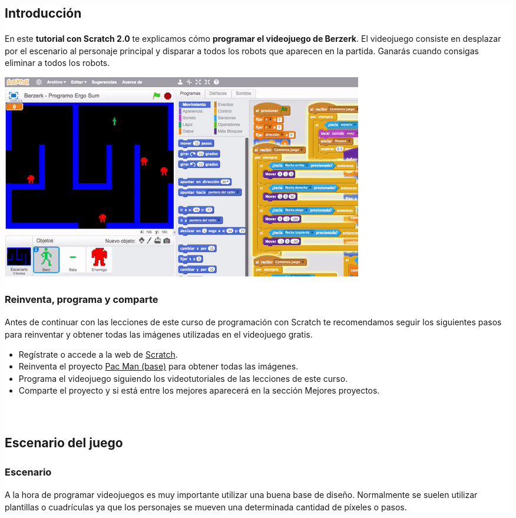 ## Introducción

En este **tutorial con Scratch 2.0** te explicamos cómo **programar el videojuego de Berzerk**. El videojuego consiste en desplazar por el escenario al personaje principal y disparar a todos los robots que aparecen en la partida. Ganarás cuando consigas eliminar a todos los robots.

![](img/preview.gif)

### Reinventa, programa y comparte

Antes de continuar con las lecciones de este curso de programación con Scratch te recomendamos seguir los siguientes pasos para reinventar y obtener todas las imágenes utilizadas en el videojuego gratis.

- Regístrate o accede a la web de <a target="_blank" href="https://scratch.mit.edu">Scratch</a>.
- Reinventa el proyecto <a target="_blank" href="https://scratch.mit.edu/projects/186867561/editor">Pac Man (base)</a> para obtener todas las imágenes.
- Programa el videojuego siguiendo los videotutoriales de las lecciones de este curso.
- Comparte el proyecto y si está entre los mejores aparecerá en la sección Mejores proyectos.



<br />



## Escenario del juego

<div class="iframe">
  <iframe src="//www.youtube.com/embed/BxirkPwoqbI" allowfullscreen></iframe>
</div>

### Escenario

A la hora de programar videojuegos es muy importante utilizar una buena base de diseño. Normalmente se suelen utilizar plantillas o cuadrículas ya que los personajes se mueven una determinada cantidad de píxeles o pasos.
